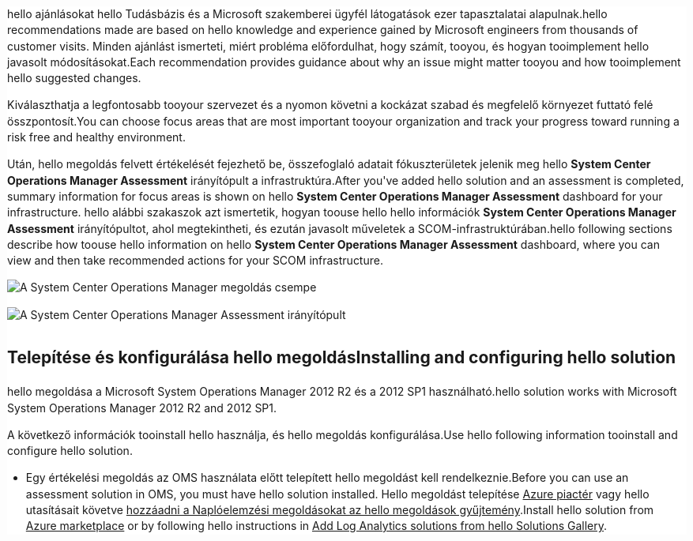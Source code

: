 <span data-ttu-id="a6efd-109">hello ajánlásokat hello Tudásbázis és a Microsoft szakemberei ügyfél látogatások ezer tapasztalatai alapulnak.</span><span class="sxs-lookup"><span data-stu-id="a6efd-109">hello recommendations made are based on hello knowledge and experience gained by Microsoft engineers from thousands of customer visits.</span></span> <span data-ttu-id="a6efd-110">Minden ajánlást ismerteti, miért probléma előfordulhat, hogy számít, tooyou, és hogyan tooimplement hello javasolt módosításokat.</span><span class="sxs-lookup"><span data-stu-id="a6efd-110">Each recommendation provides guidance about why an issue might matter tooyou and how tooimplement hello suggested changes.</span></span>

<span data-ttu-id="a6efd-111">Kiválaszthatja a legfontosabb tooyour szervezet és a nyomon követni a kockázat szabad és megfelelő környezet futtató felé összpontosít.</span><span class="sxs-lookup"><span data-stu-id="a6efd-111">You can choose focus areas that are most important tooyour organization and track your progress toward running a risk free and healthy environment.</span></span>

<span data-ttu-id="a6efd-112">Után, hello megoldás felvett értékelését fejezhető be, összefoglaló adatait fókuszterületek jelenik meg hello **System Center Operations Manager Assessment** irányítópult a infrastruktúra.</span><span class="sxs-lookup"><span data-stu-id="a6efd-112">After you've added hello solution and an assessment is completed, summary information for focus areas is shown on hello **System Center Operations Manager Assessment** dashboard for your infrastructure.</span></span> <span data-ttu-id="a6efd-113">hello alábbi szakaszok azt ismertetik, hogyan toouse hello hello információk **System Center Operations Manager Assessment** irányítópultot, ahol megtekintheti, és ezután javasolt műveletek a SCOM-infrastruktúrában.</span><span class="sxs-lookup"><span data-stu-id="a6efd-113">hello following sections describe how toouse hello information on hello **System Center Operations Manager Assessment** dashboard, where you can view and then take recommended actions for your SCOM infrastructure.</span></span>

![A System Center Operations Manager megoldás csempe](./media/log-analytics-scom-assessment/scom-tile.png)

![A System Center Operations Manager Assessment irányítópult](./media/log-analytics-scom-assessment/scom-dashboard01.png)

## <a name="installing-and-configuring-hello-solution"></a><span data-ttu-id="a6efd-116">Telepítése és konfigurálása hello megoldás</span><span class="sxs-lookup"><span data-stu-id="a6efd-116">Installing and configuring hello solution</span></span>

<span data-ttu-id="a6efd-117">hello megoldása a Microsoft System Operations Manager 2012 R2 és a 2012 SP1 használható.</span><span class="sxs-lookup"><span data-stu-id="a6efd-117">hello solution works with Microsoft System Operations Manager 2012 R2 and 2012 SP1.</span></span>

<span data-ttu-id="a6efd-118">A következő információk tooinstall hello használja, és hello megoldás konfigurálása.</span><span class="sxs-lookup"><span data-stu-id="a6efd-118">Use hello following information tooinstall and configure hello solution.</span></span>

 - <span data-ttu-id="a6efd-119">Egy értékelési megoldás az OMS használata előtt telepített hello megoldást kell rendelkeznie.</span><span class="sxs-lookup"><span data-stu-id="a6efd-119">Before you can use an assessment solution in OMS, you must have hello solution installed.</span></span> <span data-ttu-id="a6efd-120">Hello megoldást telepítése [Azure piactér](https://azuremarketplace.microsoft.com/marketplace/apps/Microsoft.SCOMAssessmentOMS?tab=Overview) vagy hello utasításait követve [hozzáadni a Naplóelemzési megoldásokat az hello megoldások gyűjtemény](log-analytics-add-solutions.md).</span><span class="sxs-lookup"><span data-stu-id="a6efd-120">Install hello solution from [Azure marketplace](https://azuremarketplace.microsoft.com/marketplace/apps/Microsoft.SCOMAssessmentOMS?tab=Overview) or by following hello instructions in [Add Log Analytics solutions from hello Solutions Gallery](log-analytics-add-solutions.md).</span></span>
